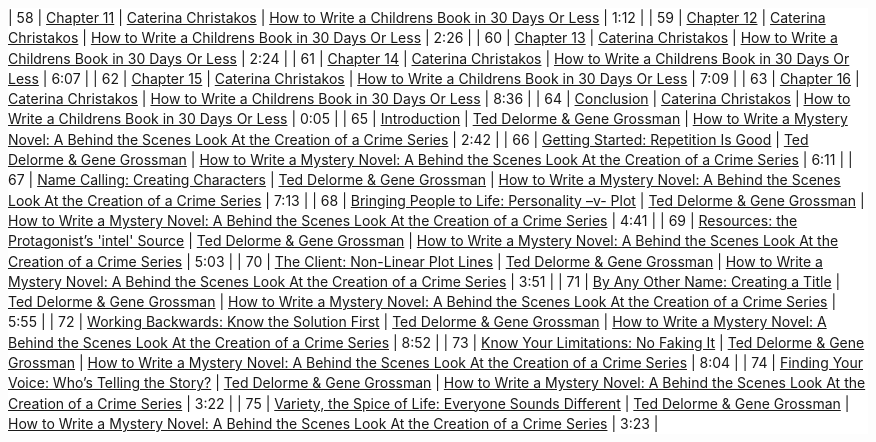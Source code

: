 | 58 | [Chapter 11](https://open.spotify.com/track/4UgdZjL3p0njkIOa08awu8) | [Caterina Christakos](https://open.spotify.com/artist/7qrJ70HalJaAn5XVJrrhg2) | [How to Write a Childrens Book in 30 Days Or Less](https://open.spotify.com/album/4nfa8yQ09iWo0lc1GRU8zV) | 1:12 |
| 59 | [Chapter 12](https://open.spotify.com/track/6hhqH48RW1pP3eBVztPNpN) | [Caterina Christakos](https://open.spotify.com/artist/7qrJ70HalJaAn5XVJrrhg2) | [How to Write a Childrens Book in 30 Days Or Less](https://open.spotify.com/album/4nfa8yQ09iWo0lc1GRU8zV) | 2:26 |
| 60 | [Chapter 13](https://open.spotify.com/track/7HHE9F8m37RjOYj2gRffdN) | [Caterina Christakos](https://open.spotify.com/artist/7qrJ70HalJaAn5XVJrrhg2) | [How to Write a Childrens Book in 30 Days Or Less](https://open.spotify.com/album/4nfa8yQ09iWo0lc1GRU8zV) | 2:24 |
| 61 | [Chapter 14](https://open.spotify.com/track/5TNKU4qZ7KfO74UA7q7Ofj) | [Caterina Christakos](https://open.spotify.com/artist/7qrJ70HalJaAn5XVJrrhg2) | [How to Write a Childrens Book in 30 Days Or Less](https://open.spotify.com/album/4nfa8yQ09iWo0lc1GRU8zV) | 6:07 |
| 62 | [Chapter 15](https://open.spotify.com/track/5S0BEs82AnrKQKReDegDKb) | [Caterina Christakos](https://open.spotify.com/artist/7qrJ70HalJaAn5XVJrrhg2) | [How to Write a Childrens Book in 30 Days Or Less](https://open.spotify.com/album/4nfa8yQ09iWo0lc1GRU8zV) | 7:09 |
| 63 | [Chapter 16](https://open.spotify.com/track/00GduPWnbPbhyLzqvZzM8o) | [Caterina Christakos](https://open.spotify.com/artist/7qrJ70HalJaAn5XVJrrhg2) | [How to Write a Childrens Book in 30 Days Or Less](https://open.spotify.com/album/4nfa8yQ09iWo0lc1GRU8zV) | 8:36 |
| 64 | [Conclusion](https://open.spotify.com/track/6cjjZosl7CDFPBQ3w8Mci9) | [Caterina Christakos](https://open.spotify.com/artist/7qrJ70HalJaAn5XVJrrhg2) | [How to Write a Childrens Book in 30 Days Or Less](https://open.spotify.com/album/4nfa8yQ09iWo0lc1GRU8zV) | 0:05 |
| 65 | [Introduction](https://open.spotify.com/track/1LJqpeuZ3aZDrBpb61VJed) | [Ted Delorme & Gene Grossman](https://open.spotify.com/artist/54OQaKfZT0JXVBWe0VLdJI) | [How to Write a Mystery Novel: A Behind the Scenes Look At the Creation of a Crime Series](https://open.spotify.com/album/79F6tGaF9tOxDFs5B4llT4) | 2:42 |
| 66 | [Getting Started: Repetition Is Good](https://open.spotify.com/track/2El1VOOsdOQMWQxkYduFD0) | [Ted Delorme & Gene Grossman](https://open.spotify.com/artist/54OQaKfZT0JXVBWe0VLdJI) | [How to Write a Mystery Novel: A Behind the Scenes Look At the Creation of a Crime Series](https://open.spotify.com/album/79F6tGaF9tOxDFs5B4llT4) | 6:11 |
| 67 | [Name Calling: Creating Characters](https://open.spotify.com/track/1VR8gJ8iYnPuYBusbrufoN) | [Ted Delorme & Gene Grossman](https://open.spotify.com/artist/54OQaKfZT0JXVBWe0VLdJI) | [How to Write a Mystery Novel: A Behind the Scenes Look At the Creation of a Crime Series](https://open.spotify.com/album/79F6tGaF9tOxDFs5B4llT4) | 7:13 |
| 68 | [Bringing People to Life: Personality –v\- Plot](https://open.spotify.com/track/6kJnLeJPqK9mqHHHyjclma) | [Ted Delorme & Gene Grossman](https://open.spotify.com/artist/54OQaKfZT0JXVBWe0VLdJI) | [How to Write a Mystery Novel: A Behind the Scenes Look At the Creation of a Crime Series](https://open.spotify.com/album/79F6tGaF9tOxDFs5B4llT4) | 4:41 |
| 69 | [Resources: the Protagonist’s 'intel' Source](https://open.spotify.com/track/26gzY4GIIRQpJXDQOenTMF) | [Ted Delorme & Gene Grossman](https://open.spotify.com/artist/54OQaKfZT0JXVBWe0VLdJI) | [How to Write a Mystery Novel: A Behind the Scenes Look At the Creation of a Crime Series](https://open.spotify.com/album/79F6tGaF9tOxDFs5B4llT4) | 5:03 |
| 70 | [The Client: Non\-Linear Plot Lines](https://open.spotify.com/track/79HnhP0gVxUcxnmrtSeZNo) | [Ted Delorme & Gene Grossman](https://open.spotify.com/artist/54OQaKfZT0JXVBWe0VLdJI) | [How to Write a Mystery Novel: A Behind the Scenes Look At the Creation of a Crime Series](https://open.spotify.com/album/79F6tGaF9tOxDFs5B4llT4) | 3:51 |
| 71 | [By Any Other Name: Creating a Title](https://open.spotify.com/track/49cHg5p9qyLJbuqkkK5lYx) | [Ted Delorme & Gene Grossman](https://open.spotify.com/artist/54OQaKfZT0JXVBWe0VLdJI) | [How to Write a Mystery Novel: A Behind the Scenes Look At the Creation of a Crime Series](https://open.spotify.com/album/79F6tGaF9tOxDFs5B4llT4) | 5:55 |
| 72 | [Working Backwards: Know the Solution First](https://open.spotify.com/track/4I1AZhPRGfTOsZimp26sVp) | [Ted Delorme & Gene Grossman](https://open.spotify.com/artist/54OQaKfZT0JXVBWe0VLdJI) | [How to Write a Mystery Novel: A Behind the Scenes Look At the Creation of a Crime Series](https://open.spotify.com/album/79F6tGaF9tOxDFs5B4llT4) | 8:52 |
| 73 | [Know Your Limitations: No Faking It](https://open.spotify.com/track/11ZmeCwH3539iPWxzIzhbT) | [Ted Delorme & Gene Grossman](https://open.spotify.com/artist/54OQaKfZT0JXVBWe0VLdJI) | [How to Write a Mystery Novel: A Behind the Scenes Look At the Creation of a Crime Series](https://open.spotify.com/album/79F6tGaF9tOxDFs5B4llT4) | 8:04 |
| 74 | [Finding Your Voice: Who’s Telling the Story?](https://open.spotify.com/track/444jSg9VftUzFt4r0IbOQS) | [Ted Delorme & Gene Grossman](https://open.spotify.com/artist/54OQaKfZT0JXVBWe0VLdJI) | [How to Write a Mystery Novel: A Behind the Scenes Look At the Creation of a Crime Series](https://open.spotify.com/album/79F6tGaF9tOxDFs5B4llT4) | 3:22 |
| 75 | [Variety, the Spice of Life: Everyone Sounds Different](https://open.spotify.com/track/3IsMOcLJ8zRhIWJH9FdhxU) | [Ted Delorme & Gene Grossman](https://open.spotify.com/artist/54OQaKfZT0JXVBWe0VLdJI) | [How to Write a Mystery Novel: A Behind the Scenes Look At the Creation of a Crime Series](https://open.spotify.com/album/79F6tGaF9tOxDFs5B4llT4) | 3:23 |